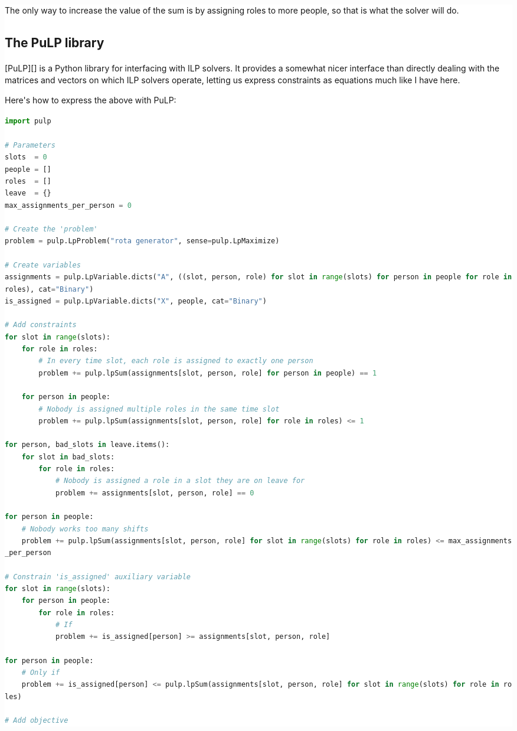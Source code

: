 The only way to increase the value of the sum is by assigning roles to
more people, so that is what the solver will do.


The PuLP library
-----------------

[PuLP][] is a Python library for interfacing with ILP solvers.  It
provides a somewhat nicer interface than directly dealing with the
matrices and vectors on which ILP solvers operate, letting us express
constraints as equations much like I have here.

Here's how to express the above with PuLP:

```python
import pulp

# Parameters
slots  = 0
people = []
roles  = []
leave  = {}
max_assignments_per_person = 0

# Create the 'problem'
problem = pulp.LpProblem("rota generator", sense=pulp.LpMaximize)

# Create variables
assignments = pulp.LpVariable.dicts("A", ((slot, person, role) for slot in range(slots) for person in people for role in roles), cat="Binary")
is_assigned = pulp.LpVariable.dicts("X", people, cat="Binary")

# Add constraints
for slot in range(slots):
    for role in roles:
        # In every time slot, each role is assigned to exactly one person
        problem += pulp.lpSum(assignments[slot, person, role] for person in people) == 1

    for person in people:
        # Nobody is assigned multiple roles in the same time slot
        problem += pulp.lpSum(assignments[slot, person, role] for role in roles) <= 1

for person, bad_slots in leave.items():
    for slot in bad_slots:
        for role in roles:
            # Nobody is assigned a role in a slot they are on leave for
            problem += assignments[slot, person, role] == 0

for person in people:
    # Nobody works too many shifts
    problem += pulp.lpSum(assignments[slot, person, role] for slot in range(slots) for role in roles) <= max_assignments_per_person

# Constrain 'is_assigned' auxiliary variable
for slot in range(slots):
    for person in people:
        for role in roles:
            # If
            problem += is_assigned[person] >= assignments[slot, person, role]

for person in people:
    # Only if
    problem += is_assigned[person] <= pulp.lpSum(assignments[slot, person, role] for slot in range(slots) for role in roles)

# Add objective
```

[^asym]: There's an asymmetry there: the primary in-hours needs to be
[ILP]: https://en.wikipedia.org/wiki/Integer_programming
[pycon]: https://conference-scheduler.readthedocs.io/en/latest/background/mathematical_model.html
[rota]: https://github.com/barrucadu/govuk-2ndline-rota-generator
[SAT]: https://en.wikipedia.org/wiki/SAT
[PuLP]: https://pythonhosted.org/PuLP/
[Cbc]: https://projects.coin-or.org/Cbc
[GLPK]: https://www.gnu.org/software/glpk/
[trick]: http://www.yzuda.org/Useful_Links/optimization/if-then-else-02.html
[heroku]: https://govuk-2ndline-rota-generator.herokuapp.com/